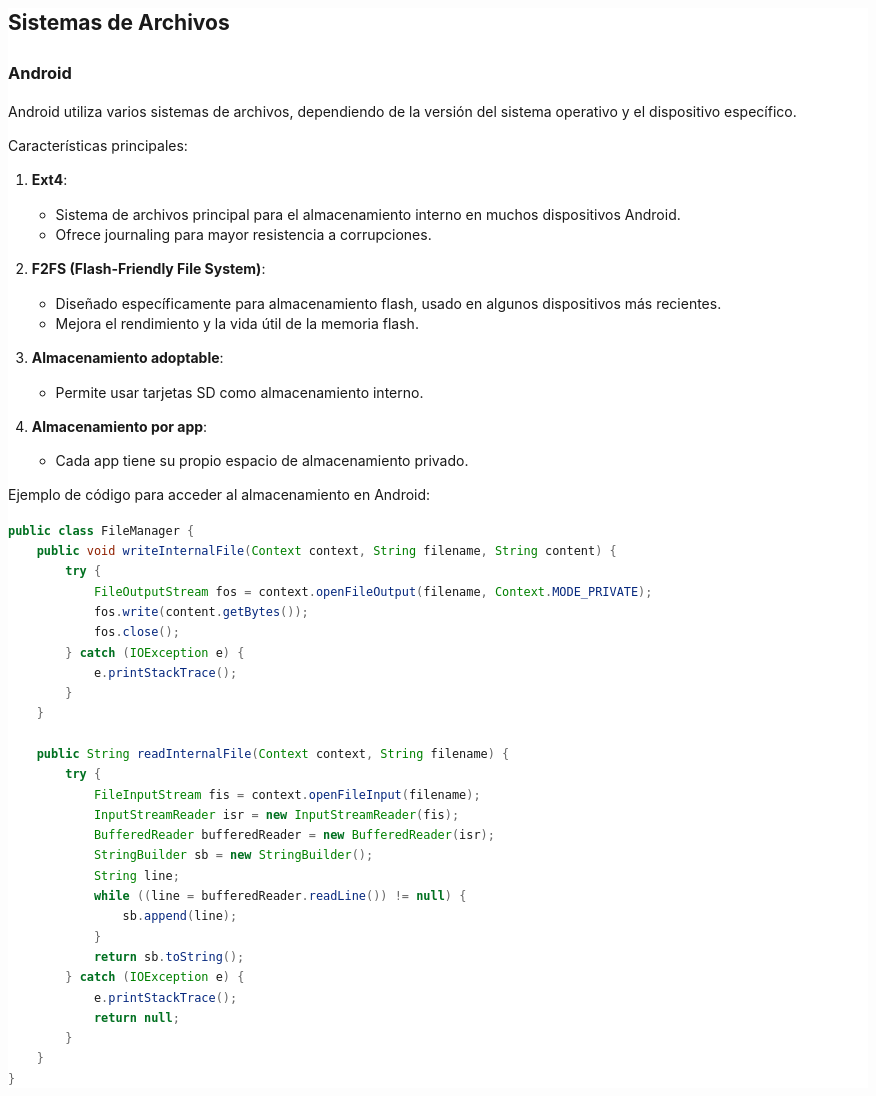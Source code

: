 ## Sistemas de Archivos

### Android

Android utiliza varios sistemas de archivos, dependiendo de la versión del sistema operativo y el dispositivo específico.

Características principales:

1. **Ext4**:
   - Sistema de archivos principal para el almacenamiento interno en muchos dispositivos Android.
   - Ofrece journaling para mayor resistencia a corrupciones.

2. **F2FS (Flash-Friendly File System)**:
   - Diseñado específicamente para almacenamiento flash, usado en algunos dispositivos más recientes.
   - Mejora el rendimiento y la vida útil de la memoria flash.

3. **Almacenamiento adoptable**:
   - Permite usar tarjetas SD como almacenamiento interno.

4. **Almacenamiento por app**:
   - Cada app tiene su propio espacio de almacenamiento privado.

Ejemplo de código para acceder al almacenamiento en Android:

```java
public class FileManager {
    public void writeInternalFile(Context context, String filename, String content) {
        try {
            FileOutputStream fos = context.openFileOutput(filename, Context.MODE_PRIVATE);
            fos.write(content.getBytes());
            fos.close();
        } catch (IOException e) {
            e.printStackTrace();
        }
    }

    public String readInternalFile(Context context, String filename) {
        try {
            FileInputStream fis = context.openFileInput(filename);
            InputStreamReader isr = new InputStreamReader(fis);
            BufferedReader bufferedReader = new BufferedReader(isr);
            StringBuilder sb = new StringBuilder();
            String line;
            while ((line = bufferedReader.readLine()) != null) {
                sb.append(line);
            }
            return sb.toString();
        } catch (IOException e) {
            e.printStackTrace();
            return null;
        }
    }
}
```
